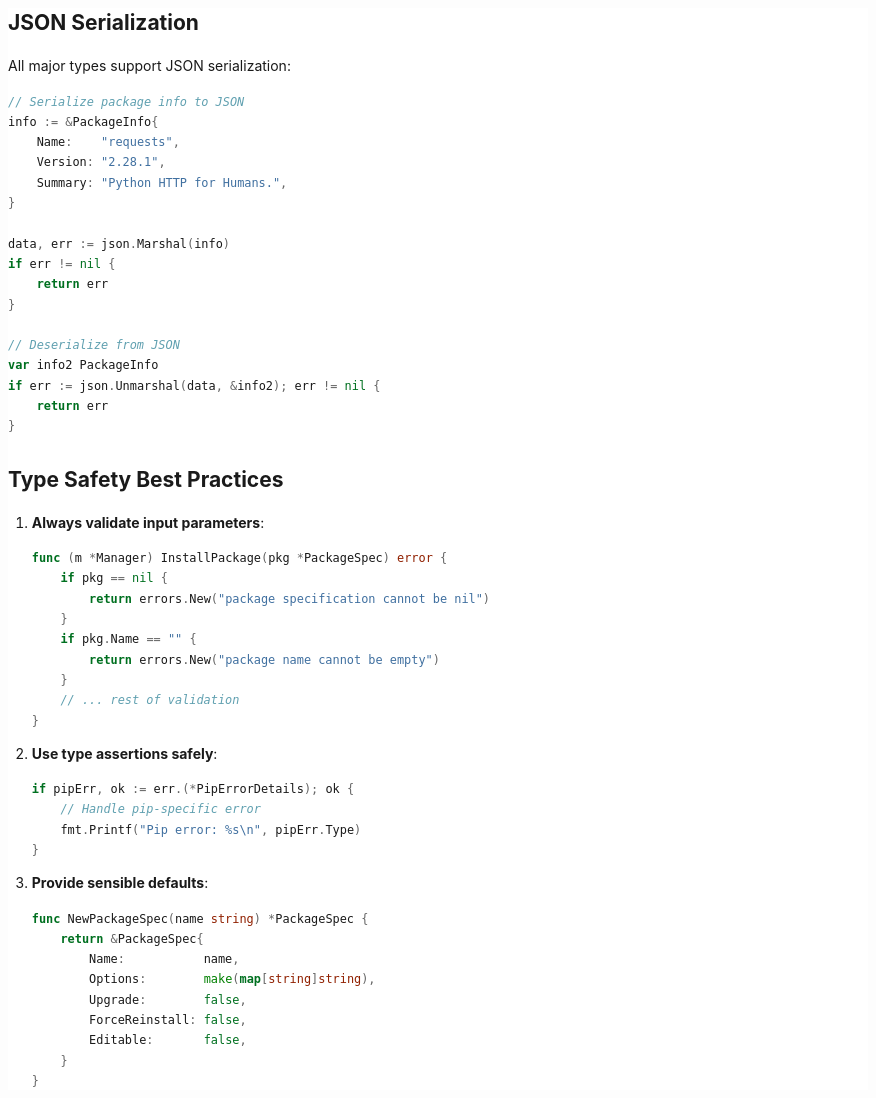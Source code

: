 ## JSON Serialization

All major types support JSON serialization:

```go
// Serialize package info to JSON
info := &PackageInfo{
    Name:    "requests",
    Version: "2.28.1",
    Summary: "Python HTTP for Humans.",
}

data, err := json.Marshal(info)
if err != nil {
    return err
}

// Deserialize from JSON
var info2 PackageInfo
if err := json.Unmarshal(data, &info2); err != nil {
    return err
}
```

## Type Safety Best Practices

1. **Always validate input parameters**:
   ```go
   func (m *Manager) InstallPackage(pkg *PackageSpec) error {
       if pkg == nil {
           return errors.New("package specification cannot be nil")
       }
       if pkg.Name == "" {
           return errors.New("package name cannot be empty")
       }
       // ... rest of validation
   }
   ```

2. **Use type assertions safely**:
   ```go
   if pipErr, ok := err.(*PipErrorDetails); ok {
       // Handle pip-specific error
       fmt.Printf("Pip error: %s\n", pipErr.Type)
   }
   ```

3. **Provide sensible defaults**:
   ```go
   func NewPackageSpec(name string) *PackageSpec {
       return &PackageSpec{
           Name:           name,
           Options:        make(map[string]string),
           Upgrade:        false,
           ForceReinstall: false,
           Editable:       false,
       }
   }
   ```
